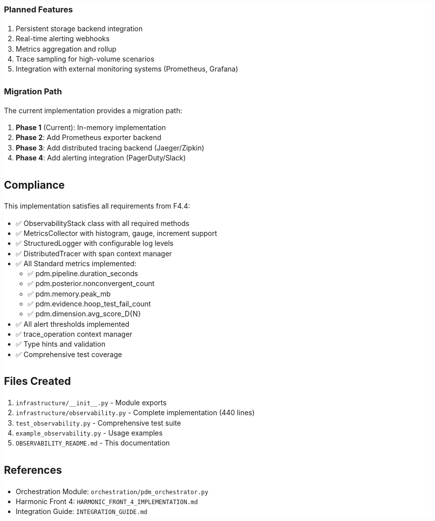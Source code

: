 ### Planned Features
1. Persistent storage backend integration
2. Real-time alerting webhooks
3. Metrics aggregation and rollup
4. Trace sampling for high-volume scenarios
5. Integration with external monitoring systems (Prometheus, Grafana)

### Migration Path
The current implementation provides a migration path:

1. **Phase 1** (Current): In-memory implementation
2. **Phase 2**: Add Prometheus exporter backend
3. **Phase 3**: Add distributed tracing backend (Jaeger/Zipkin)
4. **Phase 4**: Add alerting integration (PagerDuty/Slack)

## Compliance

This implementation satisfies all requirements from F4.4:

- ✅ ObservabilityStack class with all required methods
- ✅ MetricsCollector with histogram, gauge, increment support
- ✅ StructuredLogger with configurable log levels
- ✅ DistributedTracer with span context manager
- ✅ All Standard metrics implemented:
  - ✅ pdm.pipeline.duration_seconds
  - ✅ pdm.posterior.nonconvergent_count
  - ✅ pdm.memory.peak_mb
  - ✅ pdm.evidence.hoop_test_fail_count
  - ✅ pdm.dimension.avg_score_D{N}
- ✅ All alert thresholds implemented
- ✅ trace_operation context manager
- ✅ Type hints and validation
- ✅ Comprehensive test coverage

## Files Created

1. `infrastructure/__init__.py` - Module exports
2. `infrastructure/observability.py` - Complete implementation (440 lines)
3. `test_observability.py` - Comprehensive test suite
4. `example_observability.py` - Usage examples
5. `OBSERVABILITY_README.md` - This documentation

## References

- Orchestration Module: `orchestration/pdm_orchestrator.py`
- Harmonic Front 4: `HARMONIC_FRONT_4_IMPLEMENTATION.md`
- Integration Guide: `INTEGRATION_GUIDE.md`
